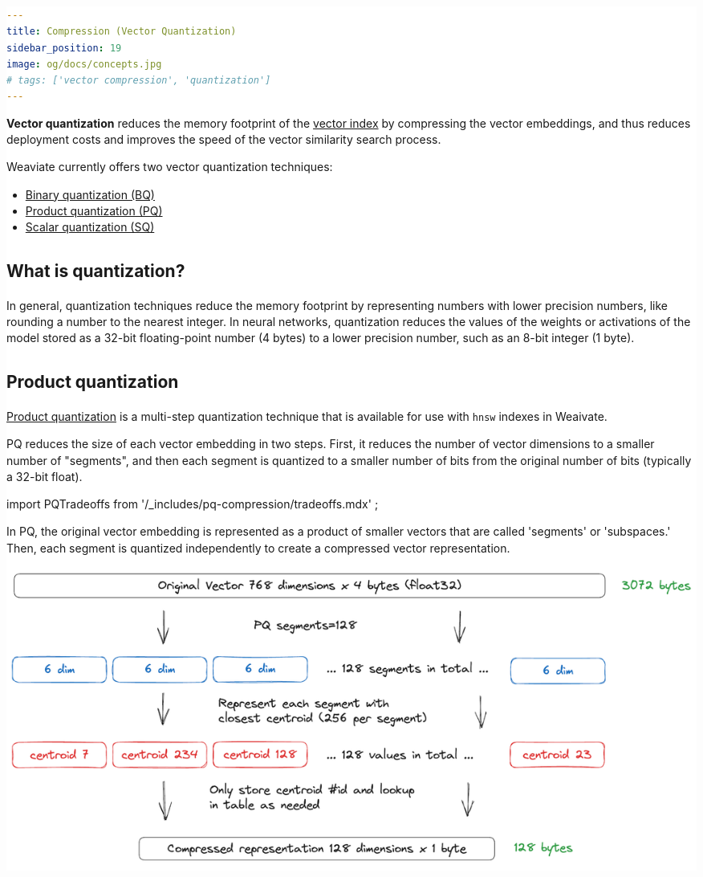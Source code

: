 ```yaml
---
title: Compression (Vector Quantization)
sidebar_position: 19
image: og/docs/concepts.jpg
# tags: ['vector compression', 'quantization']
---
```


**Vector quantization** reduces the memory footprint of the [vector index](./vector-index.md) by compressing the vector embeddings, and thus reduces deployment costs and improves the speed of the vector similarity search process.

Weaviate currently offers two vector quantization techniques:

- [Binary quantization (BQ)](#binary-quantization)
- [Product quantization (PQ)](#product-quantization)
- [Scalar quantization (SQ)](#scalar-quantization)

## What is quantization?
In general, quantization techniques reduce the memory footprint by representing numbers with lower precision numbers, like rounding a number to the nearest integer. In neural networks, quantization reduces the values of the weights or activations of the model stored as a 32-bit floating-point number (4 bytes) to a lower precision number, such as an 8-bit integer (1 byte).

## Product quantization

[Product quantization](https://ieeexplore.ieee.org/document/5432202) is a multi-step quantization technique that is available for use with `hnsw` indexes in Weaivate.

PQ reduces the size of each vector embedding in two steps. First, it reduces the number of vector dimensions to a smaller number of "segments", and then each segment is quantized to a smaller number of bits from the original number of bits (typically a 32-bit float).

import PQTradeoffs from '/_includes/pq-compression/tradeoffs.mdx' ;

<PQTradeoffs />

In PQ, the original vector embedding is represented as a product of smaller vectors that are called 'segments' or 'subspaces.' Then, each segment is quantized independently to create a compressed vector representation.

![PQ illustrated](./img/pq-illustrated.png "PQ illustrated")
